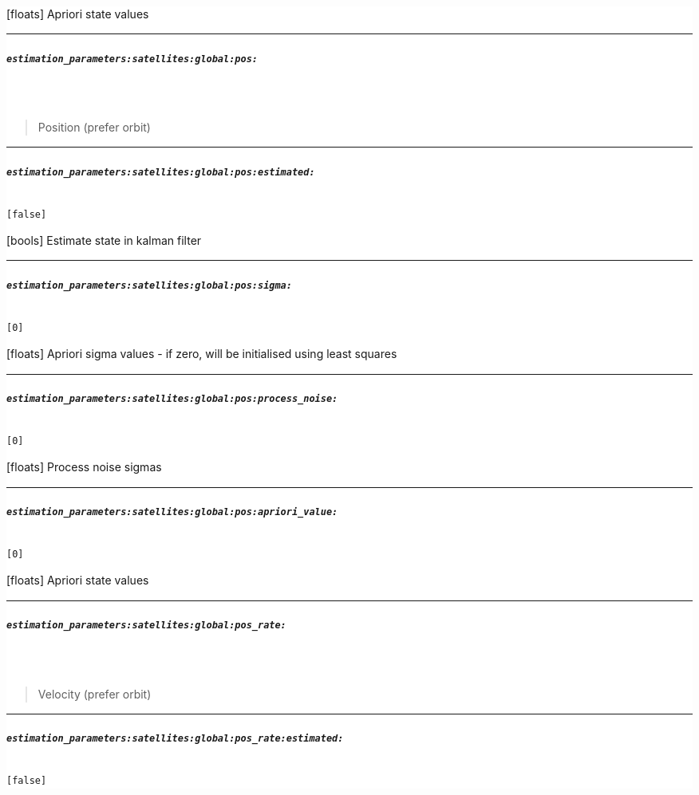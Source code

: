 
[floats] Apriori state values

---

###### **`estimation_parameters:satellites:global:pos:`**
 ` `


> Position (prefer orbit)

---

###### **`estimation_parameters:satellites:global:pos:estimated:`**
 `[false] `


[bools] Estimate state in kalman filter

---

###### **`estimation_parameters:satellites:global:pos:sigma:`**
 `[0] `


[floats] Apriori sigma values - if zero, will be initialised using least squares

---

###### **`estimation_parameters:satellites:global:pos:process_noise:`**
 `[0] `


[floats] Process noise sigmas

---

###### **`estimation_parameters:satellites:global:pos:apriori_value:`**
 `[0] `


[floats] Apriori state values

---

###### **`estimation_parameters:satellites:global:pos_rate:`**
 ` `


> Velocity (prefer orbit)

---

###### **`estimation_parameters:satellites:global:pos_rate:estimated:`**
 `[false] `
